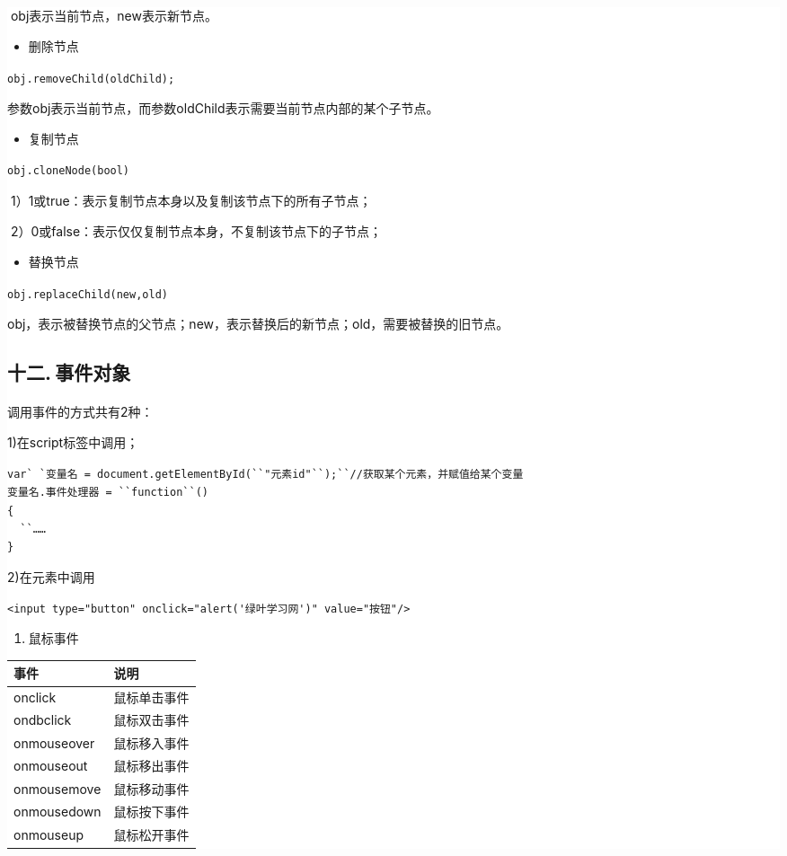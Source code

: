 ​		obj表示当前节点，new表示新节点。

- 删除节点

```
obj.removeChild(oldChild);
```

​		参数obj表示当前节点，而参数oldChild表示需要当前节点内部的某个子节点。

- 复制节点

```
obj.cloneNode(bool)
```

​		1）1或true：表示复制节点本身以及复制该节点下的所有子节点；

​		2）0或false：表示仅仅复制节点本身，不复制该节点下的子节点；

- 替换节点

```
obj.replaceChild(new,old)
```

​		obj，表示被替换节点的父节点；new，表示替换后的新节点；old，需要被替换的旧节点。

## 十二. 事件对象

调用事件的方式共有2种：

1)在script标签中调用；

```
var` `变量名 = document.getElementById(``"元素id"``);``//获取某个元素，并赋值给某个变量
变量名.事件处理器 = ``function``()
{
  ``……
}
```

2)在元素中调用

```
<input type="button" onclick="alert('绿叶学习网')" value="按钮"/>
```

1. 鼠标事件

| 事件        | 说明         |
| :---------- | :----------- |
| onclick     | 鼠标单击事件 |
| ondbclick   | 鼠标双击事件 |
| onmouseover | 鼠标移入事件 |
| onmouseout  | 鼠标移出事件 |
| onmousemove | 鼠标移动事件 |
| onmousedown | 鼠标按下事件 |
| onmouseup   | 鼠标松开事件 |
